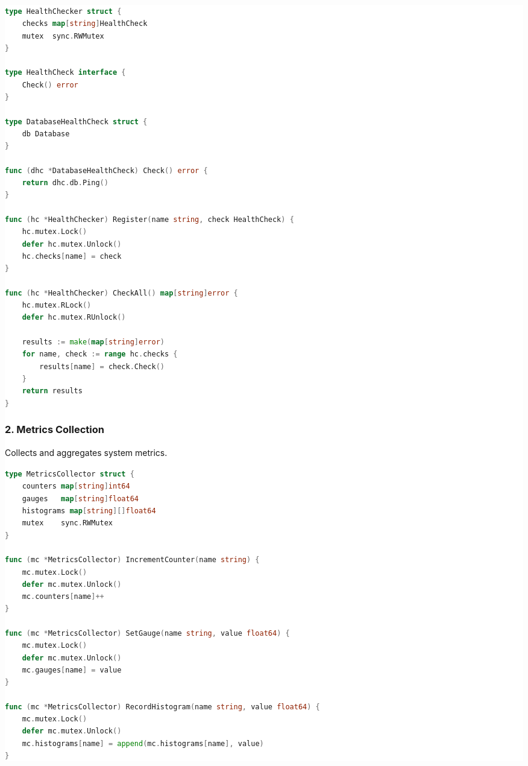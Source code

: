 ```go
type HealthChecker struct {
    checks map[string]HealthCheck
    mutex  sync.RWMutex
}

type HealthCheck interface {
    Check() error
}

type DatabaseHealthCheck struct {
    db Database
}

func (dhc *DatabaseHealthCheck) Check() error {
    return dhc.db.Ping()
}

func (hc *HealthChecker) Register(name string, check HealthCheck) {
    hc.mutex.Lock()
    defer hc.mutex.Unlock()
    hc.checks[name] = check
}

func (hc *HealthChecker) CheckAll() map[string]error {
    hc.mutex.RLock()
    defer hc.mutex.RUnlock()
    
    results := make(map[string]error)
    for name, check := range hc.checks {
        results[name] = check.Check()
    }
    return results
}
```

### **2. Metrics Collection**
Collects and aggregates system metrics.

```go
type MetricsCollector struct {
    counters map[string]int64
    gauges   map[string]float64
    histograms map[string][]float64
    mutex    sync.RWMutex
}

func (mc *MetricsCollector) IncrementCounter(name string) {
    mc.mutex.Lock()
    defer mc.mutex.Unlock()
    mc.counters[name]++
}

func (mc *MetricsCollector) SetGauge(name string, value float64) {
    mc.mutex.Lock()
    defer mc.mutex.Unlock()
    mc.gauges[name] = value
}

func (mc *MetricsCollector) RecordHistogram(name string, value float64) {
    mc.mutex.Lock()
    defer mc.mutex.Unlock()
    mc.histograms[name] = append(mc.histograms[name], value)
}
```